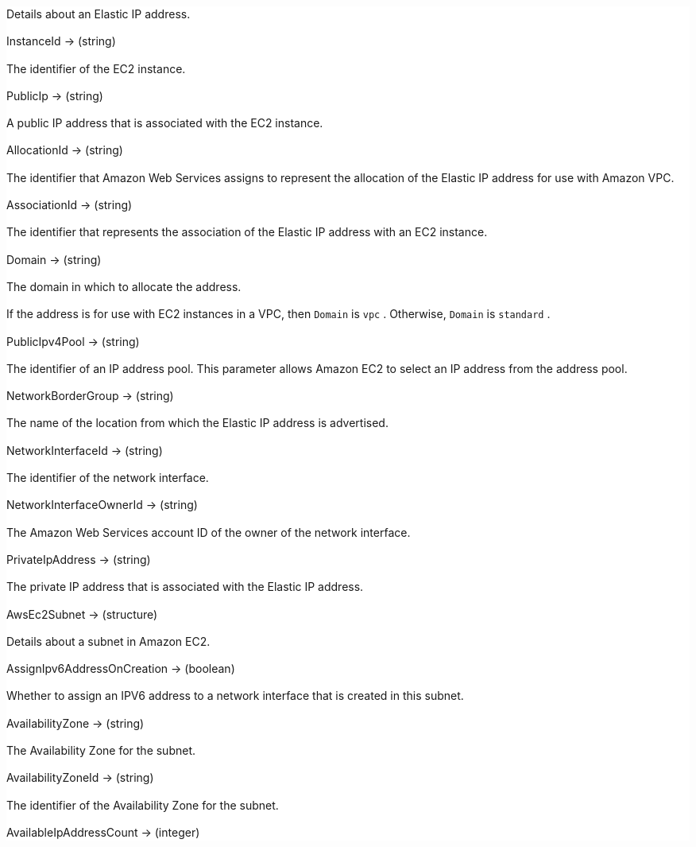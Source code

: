 Details about an Elastic IP address.

InstanceId -> (string)

The identifier of the EC2 instance.

PublicIp -> (string)

A public IP address that is associated with the EC2 instance.

AllocationId -> (string)

The identifier that Amazon Web Services assigns to represent the allocation of the Elastic IP address for use with Amazon VPC.

AssociationId -> (string)

The identifier that represents the association of the Elastic IP address with an EC2 instance.

Domain -> (string)

The domain in which to allocate the address.

If the address is for use with EC2 instances in a VPC, then `Domain` is `vpc` . Otherwise, `Domain` is `standard` .

PublicIpv4Pool -> (string)

The identifier of an IP address pool. This parameter allows Amazon EC2 to select an IP address from the address pool.

NetworkBorderGroup -> (string)

The name of the location from which the Elastic IP address is advertised.

NetworkInterfaceId -> (string)

The identifier of the network interface.

NetworkInterfaceOwnerId -> (string)

The Amazon Web Services account ID of the owner of the network interface.

PrivateIpAddress -> (string)

The private IP address that is associated with the Elastic IP address.

AwsEc2Subnet -> (structure)

Details about a subnet in Amazon EC2.

AssignIpv6AddressOnCreation -> (boolean)

Whether to assign an IPV6 address to a network interface that is created in this subnet.

AvailabilityZone -> (string)

The Availability Zone for the subnet.

AvailabilityZoneId -> (string)

The identifier of the Availability Zone for the subnet.

AvailableIpAddressCount -> (integer)
